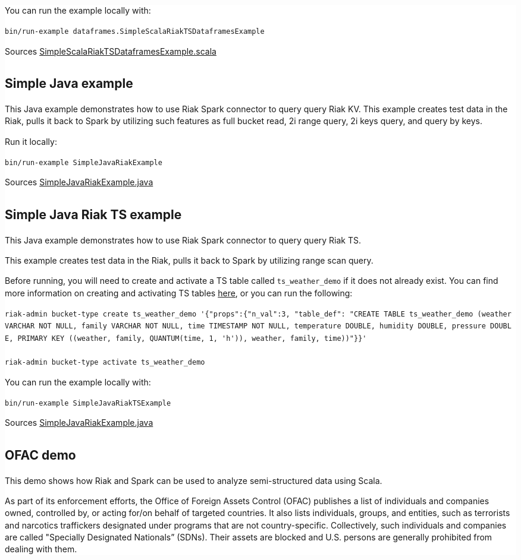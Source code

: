 You can run the example locally with:
```
bin/run-example dataframes.SimpleScalaRiakTSDataframesExample
```

Sources [SimpleScalaRiakTSDataframesExample.scala](./src/main/scala/com/basho/riak/spark/examples/dataframes/SimpleScalaRiakTSDataframesExample.scala)



## Simple Java example

This Java example demonstrates how to use Riak Spark connector to query query Riak KV.
This example creates test data in the Riak, pulls it back to Spark by utilizing such features as full bucket read, 2i range query, 2i keys query, and query by keys.

Run it locally:
```
bin/run-example SimpleJavaRiakExample
```
Sources [SimpleJavaRiakExample.java](./src/main/java/com/basho/riak/spark/examples/SimpleJavaRiakExample.java)



## Simple Java Riak TS example

This Java example demonstrates how to use Riak Spark connector to query query Riak TS.

This example creates test data in the Riak, pulls it back to Spark by utilizing range scan query.

Before running, you will need to create and activate a TS table called `ts_weather_demo` if it does not already exist. You can find more information on creating and activating TS tables [here](http://docs.basho.com/riak/ts/latest/using/creating-activating/), or you can run the following:

```
riak-admin bucket-type create ts_weather_demo '{"props":{"n_val":3, "table_def": "CREATE TABLE ts_weather_demo (weather VARCHAR NOT NULL, family VARCHAR NOT NULL, time TIMESTAMP NOT NULL, temperature DOUBLE, humidity DOUBLE, pressure DOUBLE, PRIMARY KEY ((weather, family, QUANTUM(time, 1, 'h')), weather, family, time))"}}'

riak-admin bucket-type activate ts_weather_demo
```

You can run the example locally with:
```
bin/run-example SimpleJavaRiakTSExample
```
Sources [SimpleJavaRiakExample.java](./src/main/java/com/basho/riak/spark/examples/SimpleJavaRiakTSExample.java)



## OFAC demo

This demo shows how Riak and Spark can be used to analyze semi-structured data using Scala.

As part of its enforcement efforts, the Office of Foreign Assets Control (OFAC) publishes a list of individuals and companies owned, controlled by, or acting for/on behalf of targeted countries. It also lists individuals, groups, and entities, such as terrorists and narcotics traffickers designated under programs that are not country-specific. Collectively, such individuals and companies are called "Specially Designated Nationals” (SDNs). Their assets are blocked and U.S. persons are generally prohibited from dealing with them.

